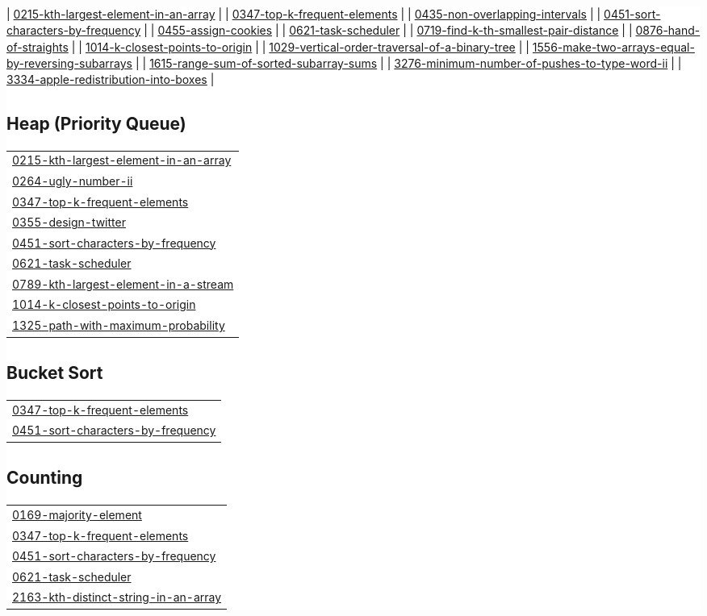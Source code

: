 | [0215-kth-largest-element-in-an-array](https://github.com/pri2025/gfg/tree/master/0215-kth-largest-element-in-an-array) |
| [0347-top-k-frequent-elements](https://github.com/pri2025/gfg/tree/master/0347-top-k-frequent-elements) |
| [0435-non-overlapping-intervals](https://github.com/pri2025/gfg/tree/master/0435-non-overlapping-intervals) |
| [0451-sort-characters-by-frequency](https://github.com/pri2025/gfg/tree/master/0451-sort-characters-by-frequency) |
| [0455-assign-cookies](https://github.com/pri2025/gfg/tree/master/0455-assign-cookies) |
| [0621-task-scheduler](https://github.com/pri2025/gfg/tree/master/0621-task-scheduler) |
| [0719-find-k-th-smallest-pair-distance](https://github.com/pri2025/gfg/tree/master/0719-find-k-th-smallest-pair-distance) |
| [0876-hand-of-straights](https://github.com/pri2025/gfg/tree/master/0876-hand-of-straights) |
| [1014-k-closest-points-to-origin](https://github.com/pri2025/gfg/tree/master/1014-k-closest-points-to-origin) |
| [1029-vertical-order-traversal-of-a-binary-tree](https://github.com/pri2025/gfg/tree/master/1029-vertical-order-traversal-of-a-binary-tree) |
| [1556-make-two-arrays-equal-by-reversing-subarrays](https://github.com/pri2025/gfg/tree/master/1556-make-two-arrays-equal-by-reversing-subarrays) |
| [1615-range-sum-of-sorted-subarray-sums](https://github.com/pri2025/gfg/tree/master/1615-range-sum-of-sorted-subarray-sums) |
| [3276-minimum-number-of-pushes-to-type-word-ii](https://github.com/pri2025/gfg/tree/master/3276-minimum-number-of-pushes-to-type-word-ii) |
| [3334-apple-redistribution-into-boxes](https://github.com/pri2025/gfg/tree/master/3334-apple-redistribution-into-boxes) |
## Heap (Priority Queue)
|  |
| ------- |
| [0215-kth-largest-element-in-an-array](https://github.com/pri2025/gfg/tree/master/0215-kth-largest-element-in-an-array) |
| [0264-ugly-number-ii](https://github.com/pri2025/gfg/tree/master/0264-ugly-number-ii) |
| [0347-top-k-frequent-elements](https://github.com/pri2025/gfg/tree/master/0347-top-k-frequent-elements) |
| [0355-design-twitter](https://github.com/pri2025/gfg/tree/master/0355-design-twitter) |
| [0451-sort-characters-by-frequency](https://github.com/pri2025/gfg/tree/master/0451-sort-characters-by-frequency) |
| [0621-task-scheduler](https://github.com/pri2025/gfg/tree/master/0621-task-scheduler) |
| [0789-kth-largest-element-in-a-stream](https://github.com/pri2025/gfg/tree/master/0789-kth-largest-element-in-a-stream) |
| [1014-k-closest-points-to-origin](https://github.com/pri2025/gfg/tree/master/1014-k-closest-points-to-origin) |
| [1325-path-with-maximum-probability](https://github.com/pri2025/gfg/tree/master/1325-path-with-maximum-probability) |
## Bucket Sort
|  |
| ------- |
| [0347-top-k-frequent-elements](https://github.com/pri2025/gfg/tree/master/0347-top-k-frequent-elements) |
| [0451-sort-characters-by-frequency](https://github.com/pri2025/gfg/tree/master/0451-sort-characters-by-frequency) |
## Counting
|  |
| ------- |
| [0169-majority-element](https://github.com/pri2025/gfg/tree/master/0169-majority-element) |
| [0347-top-k-frequent-elements](https://github.com/pri2025/gfg/tree/master/0347-top-k-frequent-elements) |
| [0451-sort-characters-by-frequency](https://github.com/pri2025/gfg/tree/master/0451-sort-characters-by-frequency) |
| [0621-task-scheduler](https://github.com/pri2025/gfg/tree/master/0621-task-scheduler) |
| [2163-kth-distinct-string-in-an-array](https://github.com/pri2025/gfg/tree/master/2163-kth-distinct-string-in-an-array) |